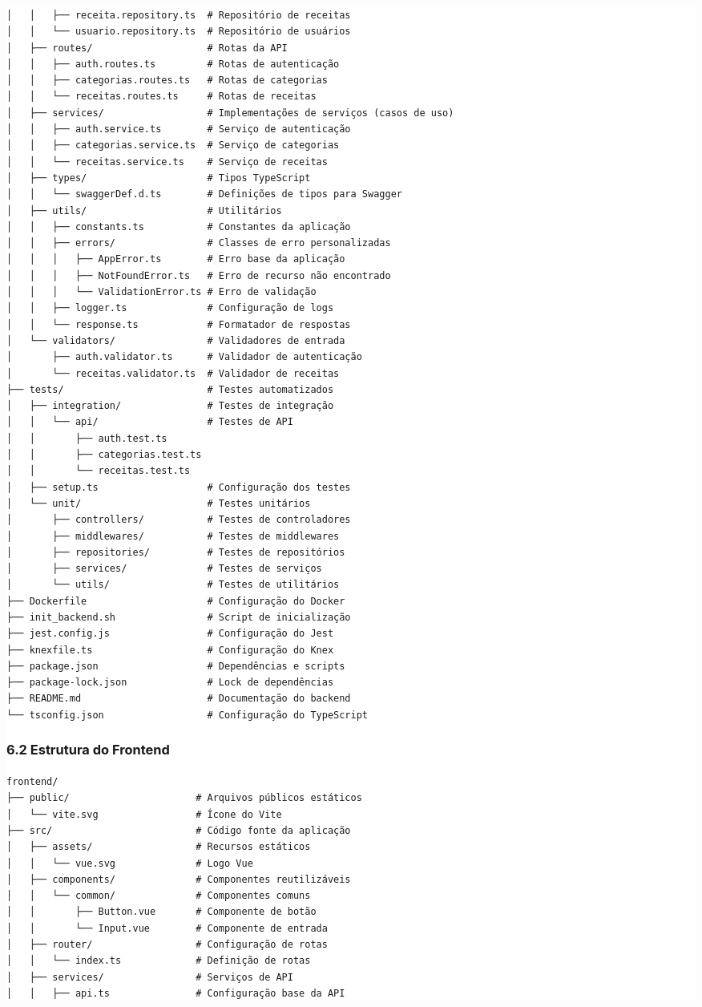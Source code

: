 ```
│   │   ├── receita.repository.ts  # Repositório de receitas
│   │   └── usuario.repository.ts  # Repositório de usuários
│   ├── routes/                    # Rotas da API
│   │   ├── auth.routes.ts         # Rotas de autenticação
│   │   ├── categorias.routes.ts   # Rotas de categorias
│   │   └── receitas.routes.ts     # Rotas de receitas
│   ├── services/                  # Implementações de serviços (casos de uso)
│   │   ├── auth.service.ts        # Serviço de autenticação
│   │   ├── categorias.service.ts  # Serviço de categorias
│   │   └── receitas.service.ts    # Serviço de receitas
│   ├── types/                     # Tipos TypeScript
│   │   └── swaggerDef.d.ts        # Definições de tipos para Swagger
│   ├── utils/                     # Utilitários
│   │   ├── constants.ts           # Constantes da aplicação
│   │   ├── errors/                # Classes de erro personalizadas
│   │   │   ├── AppError.ts        # Erro base da aplicação
│   │   │   ├── NotFoundError.ts   # Erro de recurso não encontrado
│   │   │   └── ValidationError.ts # Erro de validação
│   │   ├── logger.ts              # Configuração de logs
│   │   └── response.ts            # Formatador de respostas
│   └── validators/                # Validadores de entrada
│       ├── auth.validator.ts      # Validador de autenticação
│       └── receitas.validator.ts  # Validador de receitas
├── tests/                         # Testes automatizados
│   ├── integration/               # Testes de integração
│   │   └── api/                   # Testes de API
│   │       ├── auth.test.ts
│   │       ├── categorias.test.ts
│   │       └── receitas.test.ts
│   ├── setup.ts                   # Configuração dos testes
│   └── unit/                      # Testes unitários
│       ├── controllers/           # Testes de controladores
│       ├── middlewares/           # Testes de middlewares
│       ├── repositories/          # Testes de repositórios
│       ├── services/              # Testes de serviços
│       └── utils/                 # Testes de utilitários
├── Dockerfile                     # Configuração do Docker
├── init_backend.sh                # Script de inicialização
├── jest.config.js                 # Configuração do Jest
├── knexfile.ts                    # Configuração do Knex
├── package.json                   # Dependências e scripts
├── package-lock.json              # Lock de dependências
├── README.md                      # Documentação do backend
└── tsconfig.json                  # Configuração do TypeScript
```

### 6.2 Estrutura do Frontend

```
frontend/
├── public/                      # Arquivos públicos estáticos
│   └── vite.svg                 # Ícone do Vite
├── src/                         # Código fonte da aplicação
│   ├── assets/                  # Recursos estáticos
│   │   └── vue.svg              # Logo Vue
│   ├── components/              # Componentes reutilizáveis
│   │   └── common/              # Componentes comuns
│   │       ├── Button.vue       # Componente de botão
│   │       └── Input.vue        # Componente de entrada
│   ├── router/                  # Configuração de rotas
│   │   └── index.ts             # Definição de rotas
│   ├── services/                # Serviços de API
│   │   ├── api.ts               # Configuração base da API
```